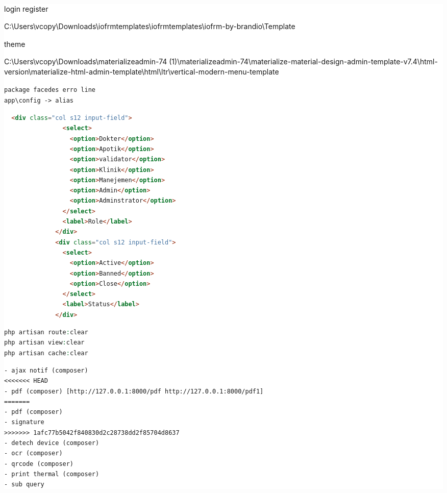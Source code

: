 ```txt


```


login register

C:\Users\vcopy\Downloads\iofrmtemplates\iofrmtemplates\iofrm-by-brandio\Template

theme

C:\Users\vcopy\Downloads\materializeadmin-74 (1)\materializeadmin-74\materialize-material-design-admin-template-v7.4\html-version\materialize-html-admin-template\html\ltr\vertical-modern-menu-template


```txt
package facedes erro line
app\config -> alias
```

```html
  <div class="col s12 input-field">
                <select>
                  <option>Dokter</option>
                  <option>Apotik</option>
                  <option>validator</option>
                  <option>Klinik</option>
                  <option>Manejemen</option>
                  <option>Admin</option>
                  <option>Adminstrator</option>
                </select>
                <label>Role</label>
              </div>
              <div class="col s12 input-field">
                <select>
                  <option>Active</option>
                  <option>Banned</option>
                  <option>Close</option>
                </select>
                <label>Status</label>
              </div>
```

```php
php artisan route:clear
php artisan view:clear
php artisan cache:clear
```

```txt
- ajax notif (composer)
<<<<<<< HEAD
- pdf (composer) [http://127.0.0.1:8000/pdf http://127.0.0.1:8000/pdf1]
=======
- pdf (composer)
- signature 
>>>>>>> 1afc77b5042f840830d2c28738dd2f85704d8637
- detech device (composer)
- ocr (composer)
- qrcode (composer) 
- print thermal (composer)
- sub query
```
